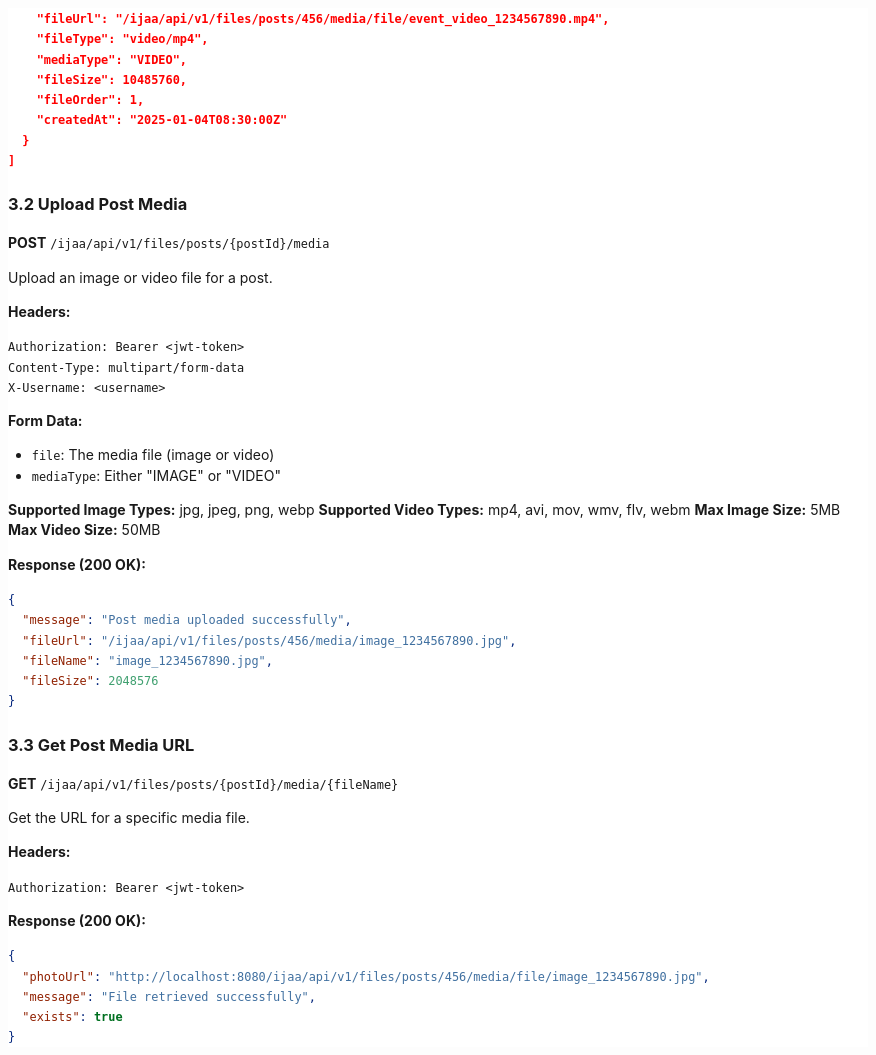 ```json
    "fileUrl": "/ijaa/api/v1/files/posts/456/media/file/event_video_1234567890.mp4",
    "fileType": "video/mp4",
    "mediaType": "VIDEO",
    "fileSize": 10485760,
    "fileOrder": 1,
    "createdAt": "2025-01-04T08:30:00Z"
  }
]
```

### 3.2 Upload Post Media
**POST** `/ijaa/api/v1/files/posts/{postId}/media`

Upload an image or video file for a post.

**Headers:**
```
Authorization: Bearer <jwt-token>
Content-Type: multipart/form-data
X-Username: <username>
```

**Form Data:**
- `file`: The media file (image or video)
- `mediaType`: Either "IMAGE" or "VIDEO"

**Supported Image Types:** jpg, jpeg, png, webp
**Supported Video Types:** mp4, avi, mov, wmv, flv, webm
**Max Image Size:** 5MB
**Max Video Size:** 50MB

**Response (200 OK):**
```json
{
  "message": "Post media uploaded successfully",
  "fileUrl": "/ijaa/api/v1/files/posts/456/media/image_1234567890.jpg",
  "fileName": "image_1234567890.jpg",
  "fileSize": 2048576
}
```

### 3.3 Get Post Media URL
**GET** `/ijaa/api/v1/files/posts/{postId}/media/{fileName}`

Get the URL for a specific media file.

**Headers:**
```
Authorization: Bearer <jwt-token>
```

**Response (200 OK):**
```json
{
  "photoUrl": "http://localhost:8080/ijaa/api/v1/files/posts/456/media/file/image_1234567890.jpg",
  "message": "File retrieved successfully",
  "exists": true
}
```
